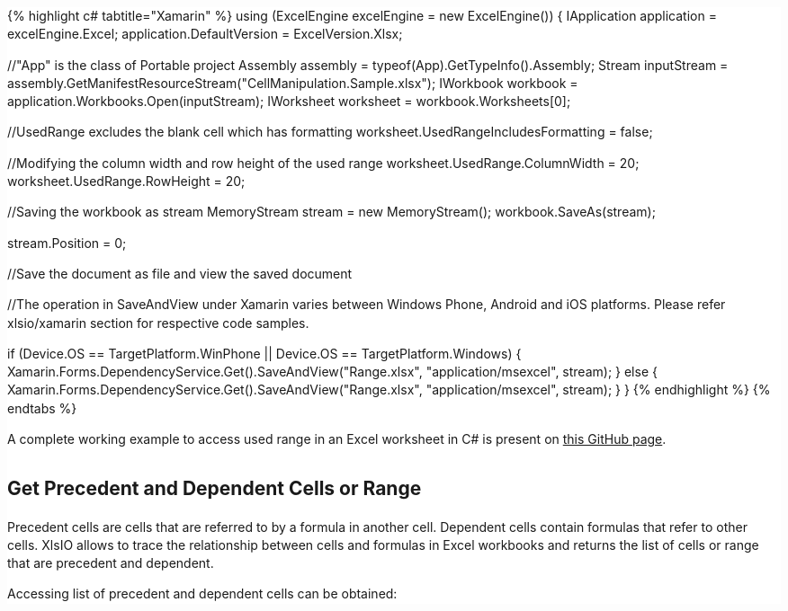 {% highlight c# tabtitle="Xamarin" %}
using (ExcelEngine excelEngine = new ExcelEngine())
{
  IApplication application = excelEngine.Excel;
  application.DefaultVersion = ExcelVersion.Xlsx;

  //"App" is the class of Portable project
  Assembly assembly = typeof(App).GetTypeInfo().Assembly;
  Stream inputStream = assembly.GetManifestResourceStream("CellManipulation.Sample.xlsx");
  IWorkbook workbook = application.Workbooks.Open(inputStream);
  IWorksheet worksheet = workbook.Worksheets[0];

  //UsedRange excludes the blank cell which has formatting
  worksheet.UsedRangeIncludesFormatting = false;

  //Modifying the column width and row height of the used range
  worksheet.UsedRange.ColumnWidth = 20;
  worksheet.UsedRange.RowHeight = 20;

  //Saving the workbook as stream
  MemoryStream stream = new MemoryStream();
  workbook.SaveAs(stream);

  stream.Position = 0;

  //Save the document as file and view the saved document

  //The operation in SaveAndView under Xamarin varies between Windows Phone, Android and iOS platforms. Please refer xlsio/xamarin section for respective code samples.

  if (Device.OS == TargetPlatform.WinPhone || Device.OS == TargetPlatform.Windows)
  {
    Xamarin.Forms.DependencyService.Get<ISaveWindowsPhone>().SaveAndView("Range.xlsx", "application/msexcel", stream);
  }
  else
  {
	Xamarin.Forms.DependencyService.Get<ISave>().SaveAndView("Range.xlsx", "application/msexcel", stream);
  }
}
{% endhighlight %}
{% endtabs %}

A complete working example to access used range in an Excel worksheet in C# is present on [this GitHub page](https://github.com/SyncfusionExamples/XlsIO-Examples/tree/master/Editing%20Excel%20cells/Access%20Used%20Range).

## Get Precedent and Dependent Cells or Range

Precedent cells are cells that are referred to by a formula in another cell. Dependent cells contain formulas that refer to other cells. XlsIO allows to trace the relationship between cells and formulas in Excel workbooks and returns the list of cells or range that are precedent and dependent.

Accessing list of precedent and dependent cells can be obtained:
